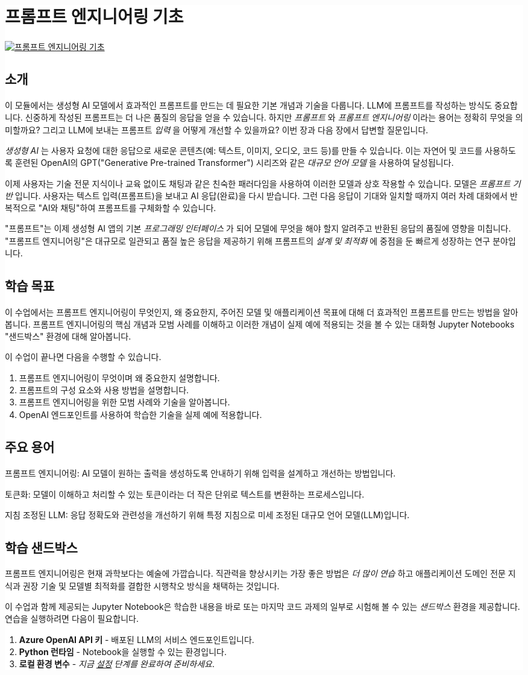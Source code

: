 # 프롬프트 엔지니어링 기초

[![프롬프트 엔지니어링 기초](../../images/04-lesson-banner.png?WT.mc_id=academic-105485-koreyst)](https://aka.ms/gen-ai-lesson4-gh?WT.mc_id=academic-105485-koreyst)

## 소개

이 모듈에서는 생성형 AI 모델에서 효과적인 프롬프트를 만드는 데 필요한 기본 개념과 기술을 다룹니다. LLM에 프롬프트를 작성하는 방식도 중요합니다. 신중하게 작성된 프롬프트는 더 나은 품질의 응답을 얻을 수 있습니다. 하지만 _프롬프트_ 와 _프롬프트 엔지니어링_ 이라는 용어는 정확히 무엇을 의미할까요? 그리고 LLM에 보내는 프롬프트 _입력_ 을 어떻게 개선할 수 있을까요? 이번 장과 다음 장에서 답변할 질문입니다.

_생성형 AI_ 는 사용자 요청에 대한 응답으로 새로운 콘텐츠(예: 텍스트, 이미지, 오디오, 코드 등)를 만들 수 있습니다. 이는 자연어 및 코드를 사용하도록 훈련된 OpenAI의 GPT("Generative Pre-trained Transformer") 시리즈와 같은 _대규모 언어 모델_ 을 사용하여 달성됩니다.

이제 사용자는 기술 전문 지식이나 교육 없이도 채팅과 같은 친숙한 패러다임을 사용하여 이러한 모델과 상호 작용할 수 있습니다. 모델은 _프롬프트 기반_ 입니다. 사용자는 텍스트 입력(프롬프트)을 보내고 AI 응답(완료)을 다시 받습니다. 그런 다음 응답이 기대와 일치할 때까지 여러 차례 대화에서 반복적으로 "AI와 채팅"하여 프롬프트를 구체화할 수 있습니다.

"프롬프트"는 이제 생성형 AI 앱의 기본 _프로그래밍 인터페이스_ 가 되어 모델에 무엇을 해야 할지 알려주고 반환된 응답의 품질에 영향을 미칩니다. "프롬프트 엔지니어링"은 대규모로 일관되고 품질 높은 응답을 제공하기 위해 프롬프트의 _설계 및 최적화_ 에 중점을 둔 빠르게 성장하는 연구 분야입니다.

## 학습 목표

이 수업에서는 프롬프트 엔지니어링이 무엇인지, 왜 중요한지, 주어진 모델 및 애플리케이션 목표에 대해 더 효과적인 프롬프트를 만드는 방법을 알아봅니다. 프롬프트 엔지니어링의 핵심 개념과 모범 사례를 이해하고 이러한 개념이 실제 예에 적용되는 것을 볼 수 있는 대화형 Jupyter Notebooks "샌드박스" 환경에 대해 알아봅니다.

이 수업이 끝나면 다음을 수행할 수 있습니다.

1. 프롬프트 엔지니어링이 무엇이며 왜 중요한지 설명합니다.
2. 프롬프트의 구성 요소와 사용 방법을 설명합니다.
3. 프롬프트 엔지니어링을 위한 모범 사례와 기술을 알아봅니다.
4. OpenAI 엔드포인트를 사용하여 학습한 기술을 실제 예에 적용합니다.

## 주요 용어

프롬프트 엔지니어링: AI 모델이 원하는 출력을 생성하도록 안내하기 위해 입력을 설계하고 개선하는 방법입니다.

토큰화: 모델이 이해하고 처리할 수 있는 토큰이라는 더 작은 단위로 텍스트를 변환하는 프로세스입니다.

지침 조정된 LLM: 응답 정확도와 관련성을 개선하기 위해 특정 지침으로 미세 조정된 대규모 언어 모델(LLM)입니다.

## 학습 샌드박스

프롬프트 엔지니어링은 현재 과학보다는 예술에 가깝습니다. 직관력을 향상시키는 가장 좋은 방법은 _더 많이 연습_ 하고 애플리케이션 도메인 전문 지식과 권장 기술 및 모델별 최적화를 결합한 시행착오 방식을 채택하는 것입니다.

이 수업과 함께 제공되는 Jupyter Notebook은 학습한 내용을 바로 또는 마지막 코드 과제의 일부로 시험해 볼 수 있는 _샌드박스_ 환경을 제공합니다. 연습을 실행하려면 다음이 필요합니다.

1. **Azure OpenAI API 키** - 배포된 LLM의 서비스 엔드포인트입니다.
2. **Python 런타임** - Notebook을 실행할 수 있는 환경입니다.
3. **로컬 환경 변수** - _지금 [설정](./../00-course-setup/SETUP.md?WT.mc_id=academic-105485-koreyst) 단계를 완료하여 준비하세요_.

